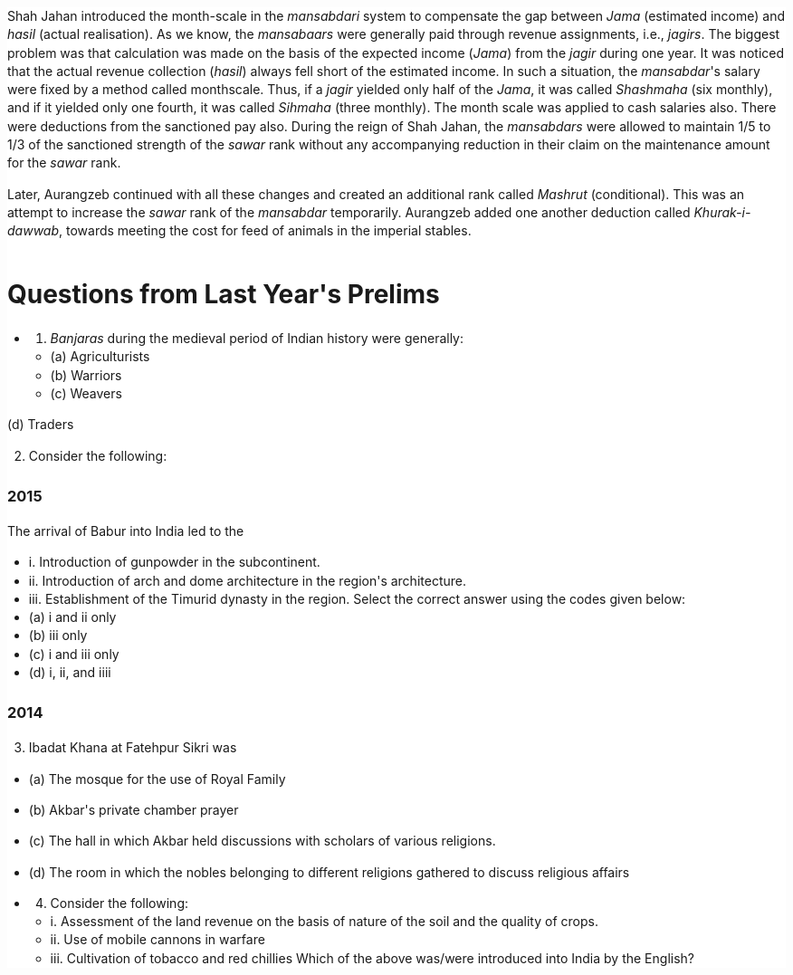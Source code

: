 Shah Jahan introduced the month-scale in the *mansabdari* system to compensate the gap between *Jama* (estimated income) and *hasil* (actual realisation). As we know, the *mansabaars* were generally paid through revenue assignments, i.e., *jagirs*. The biggest problem was that calculation was made on the basis of the expected income (*Jama*) from the *jagir* during one year. It was noticed that the actual revenue collection (*hasil*) always fell short of the estimated income. In such a situation, the *mansabdar*'s salary were fixed by a method called monthscale. Thus, if a *jagir* yielded only half of the *Jama*, it was called *Shashmaha* (six monthly), and if it yielded only one fourth, it was called *Sihmaha* (three monthly). The month scale was applied to cash salaries also. There were deductions from the sanctioned pay also. During the reign of Shah Jahan, the *mansabdars* were allowed to maintain 1/5 to 1/3 of the sanctioned strength of the *sawar* rank without any accompanying reduction in their claim on the maintenance amount for the *sawar* rank.

Later, Aurangzeb continued with all these changes and created an additional rank called *Mashrut* (conditional). This was an attempt to increase the *sawar* rank of the *mansabdar* temporarily. Aurangzeb added one another deduction called *Khurak-i- dawwab*, towards meeting the cost for feed of animals in the imperial stables.

# **Questions from Last Year's Prelims**

- 1. *Banjaras* during the medieval period of Indian history were generally:
  - (a) Agriculturists
  - (b) Warriors
  - (c) Weavers

(d) Traders

2. Consider the following:

### **2015**

The arrival of Babur into India led to the

- i. Introduction of gunpowder in the subcontinent.
- ii. Introduction of arch and dome architecture in the region's architecture.
- iii. Establishment of the Timurid dynasty in the region. Select the correct answer using the codes given below:
- (a) i and ii only
- (b) iii only
- (c) i and iii only
- (d) i, ii, and iiii

### **2014**

3. Ibadat Khana at Fatehpur Sikri was

- (a) The mosque for the use of Royal Family
- (b) Akbar's private chamber prayer
- (c) The hall in which Akbar held discussions with scholars of various religions.
- (d) The room in which the nobles belonging to different religions gathered to discuss religious affairs

- 4. Consider the following:
  - i. Assessment of the land revenue on the basis of nature of the soil and the quality of crops.
  - ii. Use of mobile cannons in warfare
  - iii. Cultivation of tobacco and red chillies Which of the above was/were introduced into India by the English?
